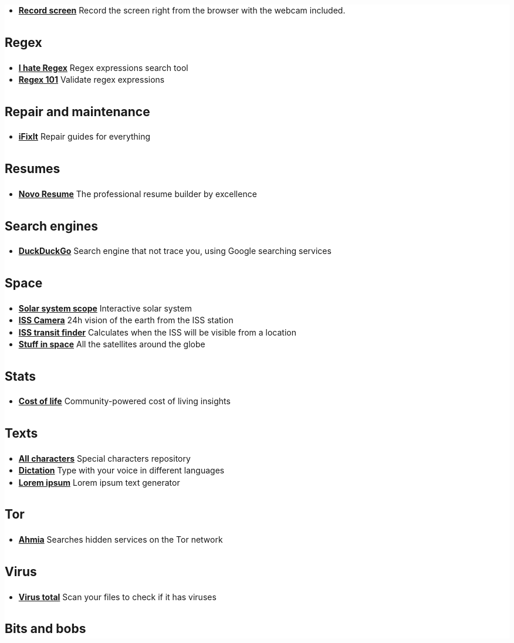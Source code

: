 - __[Record screen](https://recordscreen.io)__ Record the screen right from the browser with the webcam included.

## Regex

- __[I hate Regex](https://ihateregex.io/)__ Regex expressions search tool
- __[Regex 101](https://regex101.com/)__ Validate regex expressions

## Repair and maintenance

- __[iFixIt](https://www.ifixit.com/)__ Repair guides for everything

## Resumes

- __[Novo Resume](https://novoresume.com/)__ The professional resume builder by excellence

## Search engines

- __[DuckDuckGo](https://duckduckgo.com/)__ Search engine that not trace you, using Google searching services

## Space

- __[Solar system scope](https://www.solarsystemscope.com/)__ Interactive solar system
- __[ISS Camera](https://eol.jsc.nasa.gov/ESRS/HDEV)__ 24h vision of the earth from the ISS station
- __[ISS transit finder](https://transit-finder.com)__ Calculates when the ISS will be visible from a location
- __[Stuff in space](http://stuffin.space/)__ All the satellites around the globe

## Stats

- __[Cost of life](https://costoflive.com/)__ Community-powered cost of living insights 

## Texts

- __[All characters](https://copypastecharacter.com/all-characters)__ Special characters repository
- __[Dictation](https://dictation.io/)__ Type with your voice in different languages
- __[Lorem ipsum](https://www.lipsum.com/)__ Lorem ipsum text generator

## Tor

- __[Ahmia](https://ahmia.fi)__ Searches hidden services on the Tor network

## Virus

- __[Virus total](https://www.virustotal.com/gui/home/upload)__ Scan your files to check if it has viruses

## Bits and bobs

